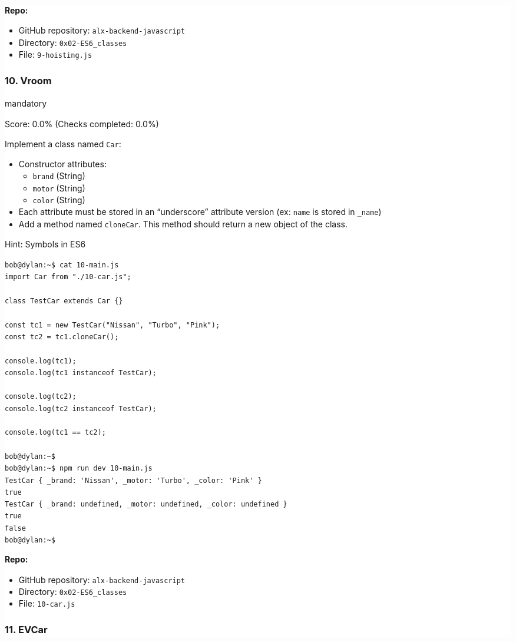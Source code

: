 
**Repo:**

*   GitHub repository: `alx-backend-javascript`
*   Directory: `0x02-ES6_classes`
*   File: `9-hoisting.js`


### 10\. Vroom

mandatory

Score: 0.0% (Checks completed: 0.0%)

Implement a class named `Car`:

*   Constructor attributes:
    *   `brand` (String)
    *   `motor` (String)
    *   `color` (String)
*   Each attribute must be stored in an “underscore” attribute version (ex: `name` is stored in `_name`)
*   Add a method named `cloneCar`. This method should return a new object of the class.

Hint: Symbols in ES6

    bob@dylan:~$ cat 10-main.js
    import Car from "./10-car.js";
    
    class TestCar extends Car {}
    
    const tc1 = new TestCar("Nissan", "Turbo", "Pink");
    const tc2 = tc1.cloneCar();
    
    console.log(tc1);
    console.log(tc1 instanceof TestCar);
    
    console.log(tc2);
    console.log(tc2 instanceof TestCar);
    
    console.log(tc1 == tc2);
    
    bob@dylan:~$ 
    bob@dylan:~$ npm run dev 10-main.js
    TestCar { _brand: 'Nissan', _motor: 'Turbo', _color: 'Pink' }
    true
    TestCar { _brand: undefined, _motor: undefined, _color: undefined }
    true
    false
    bob@dylan:~$ 
    

**Repo:**

*   GitHub repository: `alx-backend-javascript`
*   Directory: `0x02-ES6_classes`
*   File: `10-car.js`


### 11\. EVCar

